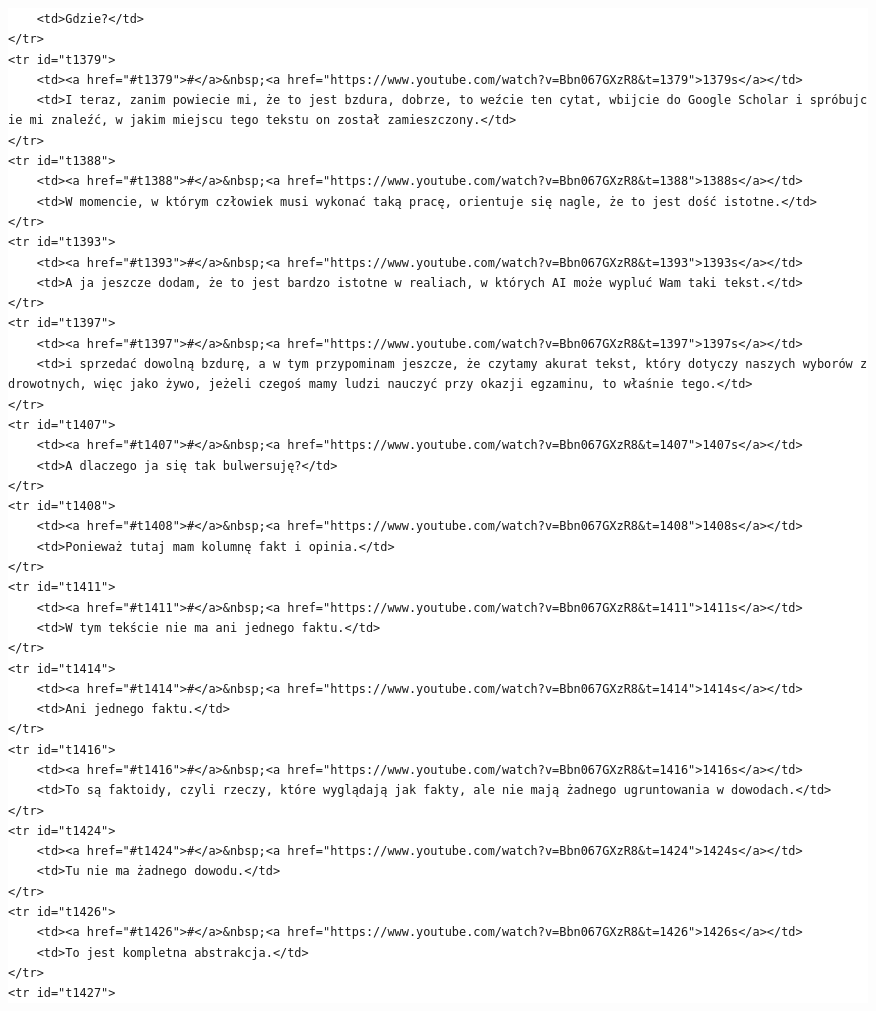         <td>Gdzie?</td>
    </tr>
    <tr id="t1379">
        <td><a href="#t1379">#</a>&nbsp;<a href="https://www.youtube.com/watch?v=Bbn067GXzR8&t=1379">1379s</a></td>
        <td>I teraz, zanim powiecie mi, że to jest bzdura, dobrze, to weźcie ten cytat, wbijcie do Google Scholar i spróbujcie mi znaleźć, w jakim miejscu tego tekstu on został zamieszczony.</td>
    </tr>
    <tr id="t1388">
        <td><a href="#t1388">#</a>&nbsp;<a href="https://www.youtube.com/watch?v=Bbn067GXzR8&t=1388">1388s</a></td>
        <td>W momencie, w którym człowiek musi wykonać taką pracę, orientuje się nagle, że to jest dość istotne.</td>
    </tr>
    <tr id="t1393">
        <td><a href="#t1393">#</a>&nbsp;<a href="https://www.youtube.com/watch?v=Bbn067GXzR8&t=1393">1393s</a></td>
        <td>A ja jeszcze dodam, że to jest bardzo istotne w realiach, w których AI może wypluć Wam taki tekst.</td>
    </tr>
    <tr id="t1397">
        <td><a href="#t1397">#</a>&nbsp;<a href="https://www.youtube.com/watch?v=Bbn067GXzR8&t=1397">1397s</a></td>
        <td>i sprzedać dowolną bzdurę, a w tym przypominam jeszcze, że czytamy akurat tekst, który dotyczy naszych wyborów zdrowotnych, więc jako żywo, jeżeli czegoś mamy ludzi nauczyć przy okazji egzaminu, to właśnie tego.</td>
    </tr>
    <tr id="t1407">
        <td><a href="#t1407">#</a>&nbsp;<a href="https://www.youtube.com/watch?v=Bbn067GXzR8&t=1407">1407s</a></td>
        <td>A dlaczego ja się tak bulwersuję?</td>
    </tr>
    <tr id="t1408">
        <td><a href="#t1408">#</a>&nbsp;<a href="https://www.youtube.com/watch?v=Bbn067GXzR8&t=1408">1408s</a></td>
        <td>Ponieważ tutaj mam kolumnę fakt i opinia.</td>
    </tr>
    <tr id="t1411">
        <td><a href="#t1411">#</a>&nbsp;<a href="https://www.youtube.com/watch?v=Bbn067GXzR8&t=1411">1411s</a></td>
        <td>W tym tekście nie ma ani jednego faktu.</td>
    </tr>
    <tr id="t1414">
        <td><a href="#t1414">#</a>&nbsp;<a href="https://www.youtube.com/watch?v=Bbn067GXzR8&t=1414">1414s</a></td>
        <td>Ani jednego faktu.</td>
    </tr>
    <tr id="t1416">
        <td><a href="#t1416">#</a>&nbsp;<a href="https://www.youtube.com/watch?v=Bbn067GXzR8&t=1416">1416s</a></td>
        <td>To są faktoidy, czyli rzeczy, które wyglądają jak fakty, ale nie mają żadnego ugruntowania w dowodach.</td>
    </tr>
    <tr id="t1424">
        <td><a href="#t1424">#</a>&nbsp;<a href="https://www.youtube.com/watch?v=Bbn067GXzR8&t=1424">1424s</a></td>
        <td>Tu nie ma żadnego dowodu.</td>
    </tr>
    <tr id="t1426">
        <td><a href="#t1426">#</a>&nbsp;<a href="https://www.youtube.com/watch?v=Bbn067GXzR8&t=1426">1426s</a></td>
        <td>To jest kompletna abstrakcja.</td>
    </tr>
    <tr id="t1427">